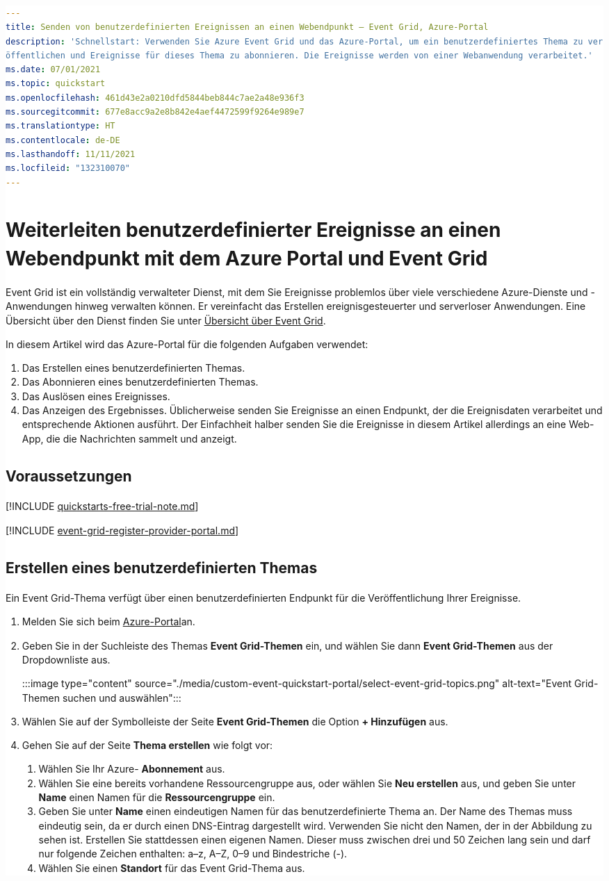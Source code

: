 ```yaml
---
title: Senden von benutzerdefinierten Ereignissen an einen Webendpunkt – Event Grid, Azure-Portal
description: 'Schnellstart: Verwenden Sie Azure Event Grid und das Azure-Portal, um ein benutzerdefiniertes Thema zu veröffentlichen und Ereignisse für dieses Thema zu abonnieren. Die Ereignisse werden von einer Webanwendung verarbeitet.'
ms.date: 07/01/2021
ms.topic: quickstart
ms.openlocfilehash: 461d43e2a0210dfd5844beb844c7ae2a48e936f3
ms.sourcegitcommit: 677e8acc9a2e8b842e4aef4472599f9264e989e7
ms.translationtype: HT
ms.contentlocale: de-DE
ms.lasthandoff: 11/11/2021
ms.locfileid: "132310070"
---
```

# <a name="route-custom-events-to-web-endpoint-with-the-azure-portal-and-event-grid"></a>Weiterleiten benutzerdefinierter Ereignisse an einen Webendpunkt mit dem Azure Portal und Event Grid
Event Grid ist ein vollständig verwalteter Dienst, mit dem Sie Ereignisse problemlos über viele verschiedene Azure-Dienste und -Anwendungen hinweg verwalten können. Er vereinfacht das Erstellen ereignisgesteuerter und serverloser Anwendungen. Eine Übersicht über den Dienst finden Sie unter [Übersicht über Event Grid](overview.md).

In diesem Artikel wird das Azure-Portal für die folgenden Aufgaben verwendet: 

1. Das Erstellen eines benutzerdefinierten Themas.
1. Das Abonnieren eines benutzerdefinierten Themas.
1. Das Auslösen eines Ereignisses.
1. Das Anzeigen des Ergebnisses. Üblicherweise senden Sie Ereignisse an einen Endpunkt, der die Ereignisdaten verarbeitet und entsprechende Aktionen ausführt. Der Einfachheit halber senden Sie die Ereignisse in diesem Artikel allerdings an eine Web-App, die die Nachrichten sammelt und anzeigt.


## <a name="prerequisites"></a>Voraussetzungen
[!INCLUDE [quickstarts-free-trial-note.md](../../includes/quickstarts-free-trial-note.md)]

[!INCLUDE [event-grid-register-provider-portal.md](../../includes/event-grid-register-provider-portal.md)]

## <a name="create-a-custom-topic"></a>Erstellen eines benutzerdefinierten Themas
Ein Event Grid-Thema verfügt über einen benutzerdefinierten Endpunkt für die Veröffentlichung Ihrer Ereignisse. 

1. Melden Sie sich beim [Azure-Portal](https://portal.azure.com/)an.
2. Geben Sie in der Suchleiste des Themas **Event Grid-Themen** ein, und wählen Sie dann **Event Grid-Themen** aus der Dropdownliste aus. 

    :::image type="content" source="./media/custom-event-quickstart-portal/select-event-grid-topics.png" alt-text="Event Grid-Themen suchen und auswählen":::
3. Wählen Sie auf der Symbolleiste der Seite **Event Grid-Themen** die Option **+ Hinzufügen** aus. 
4. Gehen Sie auf der Seite **Thema erstellen** wie folgt vor:
    1. Wählen Sie Ihr Azure- **Abonnement** aus.
    2. Wählen Sie eine bereits vorhandene Ressourcengruppe aus, oder wählen Sie **Neu erstellen** aus, und geben Sie unter **Name** einen Namen für die **Ressourcengruppe** ein.
    3. Geben Sie unter **Name** einen eindeutigen Namen für das benutzerdefinierte Thema an. Der Name des Themas muss eindeutig sein, da er durch einen DNS-Eintrag dargestellt wird. Verwenden Sie nicht den Namen, der in der Abbildung zu sehen ist. Erstellen Sie stattdessen einen eigenen Namen. Dieser muss zwischen drei und 50 Zeichen lang sein und darf nur folgende Zeichen enthalten: a–z, A–Z, 0–9 und Bindestriche (-).
    4. Wählen Sie einen **Standort** für das Event Grid-Thema aus.